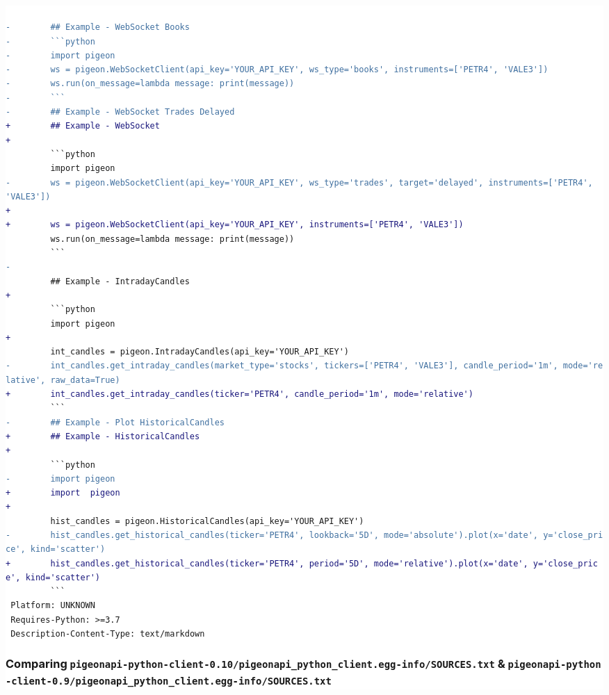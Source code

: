 ```diff
         
-        ## Example - WebSocket Books
-        ```python
-        import pigeon
-        ws = pigeon.WebSocketClient(api_key='YOUR_API_KEY', ws_type='books', instruments=['PETR4', 'VALE3'])
-        ws.run(on_message=lambda message: print(message))
-        ```
-        ## Example - WebSocket Trades Delayed
+        ## Example - WebSocket
+        
         ```python
         import pigeon
-        ws = pigeon.WebSocketClient(api_key='YOUR_API_KEY', ws_type='trades', target='delayed', instruments=['PETR4', 'VALE3'])
+        
+        ws = pigeon.WebSocketClient(api_key='YOUR_API_KEY', instruments=['PETR4', 'VALE3'])
         ws.run(on_message=lambda message: print(message))
         ```
-        
         ## Example - IntradayCandles
+        
         ```python
         import pigeon
+        
         int_candles = pigeon.IntradayCandles(api_key='YOUR_API_KEY')
-        int_candles.get_intraday_candles(market_type='stocks', tickers=['PETR4', 'VALE3'], candle_period='1m', mode='relative', raw_data=True)
+        int_candles.get_intraday_candles(ticker='PETR4', candle_period='1m', mode='relative')
         ```
-        ## Example - Plot HistoricalCandles
+        ## Example - HistoricalCandles
+        
         ```python
-        import pigeon
+        import  pigeon
+        
         hist_candles = pigeon.HistoricalCandles(api_key='YOUR_API_KEY')
-        hist_candles.get_historical_candles(ticker='PETR4', lookback='5D', mode='absolute').plot(x='date', y='close_price', kind='scatter')
+        hist_candles.get_historical_candles(ticker='PETR4', period='5D', mode='relative').plot(x='date', y='close_price', kind='scatter')
         ```
 Platform: UNKNOWN
 Requires-Python: >=3.7
 Description-Content-Type: text/markdown
```

### Comparing `pigeonapi-python-client-0.10/pigeonapi_python_client.egg-info/SOURCES.txt` & `pigeonapi-python-client-0.9/pigeonapi_python_client.egg-info/SOURCES.txt`
